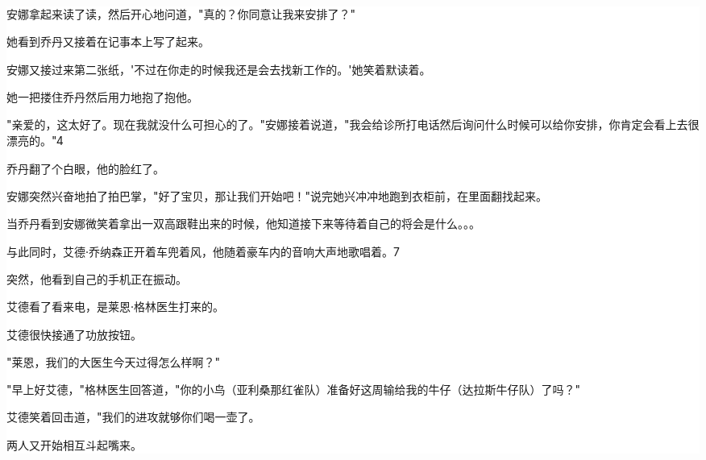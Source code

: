 
安娜拿起来读了读，然后开心地问道，"真的？你同意让我来安排了？"



她看到乔丹又接着在记事本上写了起来。





安娜又接过来第二张纸，'不过在你走的时候我还是会去找新工作的。'她笑着默读着。



她一把搂住乔丹然后用力地抱了抱他。





"亲爱的，这太好了。现在我就没什么可担心的了。"安娜接着说道，"我会给诊所打电话然后询问什么时候可以给你安排，你肯定会看上去很漂亮的。"4



乔丹翻了个白眼，他的脸红了。





安娜突然兴奋地拍了拍巴掌，"好了宝贝，那让我们开始吧！"说完她兴冲冲地跑到衣柜前，在里面翻找起来。





当乔丹看到安娜微笑着拿出一双高跟鞋出来的时候，他知道接下来等待着自己的将会是什么。。。









与此同时，艾德·乔纳森正开着车兜着风，他随着豪车内的音响大声地歌唱着。7



突然，他看到自己的手机正在振动。



艾德看了看来电，是莱恩·格林医生打来的。



艾德很快接通了功放按钮。



"莱恩，我们的大医生今天过得怎么样啊？"





"早上好艾德，"格林医生回答道，"你的小鸟（亚利桑那红雀队）准备好这周输给我的牛仔（达拉斯牛仔队）了吗？"



艾德笑着回击道，"我们的进攻就够你们喝一壶了。



两人又开始相互斗起嘴来。
